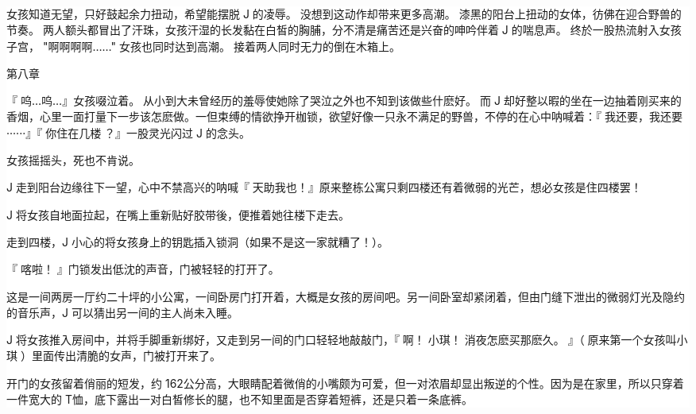 女孩知道无望，只好鼓起余力扭动，希望能摆脱 J 的凌辱。 没想到这动作却带来更多高潮。 漆黑的阳台上扭动的女体，彷佛在迎合野兽的节奏。 两人额头都冒出了汗珠，女孩汗湿的长发黏在白皙的胸脯，分不清是痛苦还是兴奋的呻吟伴着 J 的喘息声。 终於一股热流射入女孩子宫， "啊啊啊啊……" 女孩也同时达到高潮。 接着两人同时无力的倒在木箱上。

第八章

『 呜…呜…』女孩啜泣着。 从小到大未曾经历的羞辱使她除了哭泣之外也不知到该做些什麽好。 而 J 却好整以暇的坐在一边抽着刚买来的香烟，心里一面打量下一步该怎麽做。一但束缚的情欲挣开枷锁，欲望好像一只永不满足的野兽，不停的在心中呐喊着：『 我还要，我还要······』『 你住在几楼 ？』一股灵光闪过 J 的念头。

女孩摇摇头，死也不肯说。

J 走到阳台边缘往下一望，心中不禁高兴的呐喊『 天助我也！』原来整栋公寓只剩四楼还有着微弱的光芒，想必女孩是住四楼罢！

J 将女孩自地面拉起，在嘴上重新贴好胶带後，便推着她往楼下走去。

走到四楼，J 小心的将女孩身上的钥匙插入锁洞（如果不是这一家就糟了！）。

『 喀啦！ 』门锁发出低沈的声音，门被轻轻的打开了。

这是一间两房一厅约二十坪的小公寓，一间卧房门打开着，大概是女孩的房间吧。另一间卧室却紧闭着，但由门缝下泄出的微弱灯光及隐约的音乐声，J 可以猜出另一间的主人尚未入睡。

J 将女孩推入房间中，并将手脚重新绑好，又走到另一间的门口轻轻地敲敲门，『 啊！ 小琪！ 消夜怎麽买那麽久。 』（ 原来第一个女孩叫小琪 ）里面传出清脆的女声，门被打开来了。

开门的女孩留着俏丽的短发，约 162公分高，大眼睛配着微俏的小嘴颇为可爱，但一对浓眉却显出叛逆的个性。因为是在家里，所以只穿着一件宽大的 T恤，底下露出一对白皙修长的腿，也不知里面是否穿着短裤，还是只着一条底裤。

